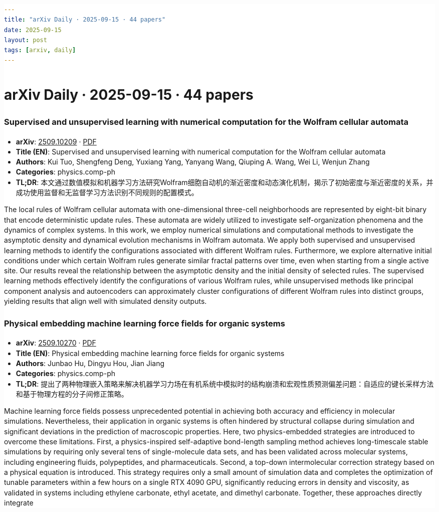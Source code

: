 ```yaml
---
title: "arXiv Daily · 2025-09-15 · 44 papers"
date: 2025-09-15
layout: post
tags: [arxiv, daily]
---
```


# arXiv Daily · 2025-09-15 · 44 papers

### Supervised and unsupervised learning with numerical computation for the Wolfram cellular automata
- **arXiv**: [2509.10209](https://arxiv.org/abs/2509.10209)  ·  [PDF](https://arxiv.org/pdf/2509.10209.pdf)
- **Title (EN)**: Supervised and unsupervised learning with numerical computation for the Wolfram cellular automata
- **Authors**: Kui Tuo, Shengfeng Deng, Yuxiang Yang, Yanyang Wang, Qiuping A. Wang, Wei Li, Wenjun Zhang
- **Categories**: physics.comp-ph
- **TL;DR**: 本文通过数值模拟和机器学习方法研究Wolfram细胞自动机的渐近密度和动态演化机制，揭示了初始密度与渐近密度的关系，并成功使用监督和无监督学习方法识别不同规则的配置模式。

The local rules of Wolfram cellular automata with one-dimensional three-cell
neighborhoods are represented by eight-bit binary that encode deterministic
update rules. These automata are widely utilized to investigate
self-organization phenomena and the dynamics of complex systems. In this work,
we employ numerical simulations and computational methods to investigate the
asymptotic density and dynamical evolution mechanisms in Wolfram automata. We
apply both supervised and unsupervised learning methods to identify the
configurations associated with different Wolfram rules. Furthermore, we explore
alternative initial conditions under which certain Wolfram rules generate
similar fractal patterns over time, even when starting from a single active
site. Our results reveal the relationship between the asymptotic density and
the initial density of selected rules. The supervised learning methods
effectively identify the configurations of various Wolfram rules, while
unsupervised methods like principal component analysis and autoencoders can
approximately cluster configurations of different Wolfram rules into distinct
groups, yielding results that align well with simulated density outputs.

### Physical embedding machine learning force fields for organic systems
- **arXiv**: [2509.10270](https://arxiv.org/abs/2509.10270)  ·  [PDF](https://arxiv.org/pdf/2509.10270.pdf)
- **Title (EN)**: Physical embedding machine learning force fields for organic systems
- **Authors**: Junbao Hu, Dingyu Hou, Jian Jiang
- **Categories**: physics.comp-ph
- **TL;DR**: 提出了两种物理嵌入策略来解决机器学习力场在有机系统中模拟时的结构崩溃和宏观性质预测偏差问题：自适应的键长采样方法和基于物理方程的分子间修正策略。

Machine learning force fields possess unprecedented potential in achieving
both accuracy and efficiency in molecular simulations. Nevertheless, their
application in organic systems is often hindered by structural collapse during
simulation and significant deviations in the prediction of macroscopic
properties. Here, two physics-embedded strategies are introduced to overcome
these limitations. First, a physics-inspired self-adaptive bond-length sampling
method achieves long-timescale stable simulations by requiring only several
tens of single-molecule data sets, and has been validated across molecular
systems, including engineering fluids, polypeptides, and pharmaceuticals.
Second, a top-down intermolecular correction strategy based on a physical
equation is introduced. This strategy requires only a small amount of
simulation data and completes the optimization of tunable parameters within a
few hours on a single RTX 4090 GPU, significantly reducing errors in density
and viscosity, as validated in systems including ethylene carbonate, ethyl
acetate, and dimethyl carbonate. Together, these approaches directly integrate